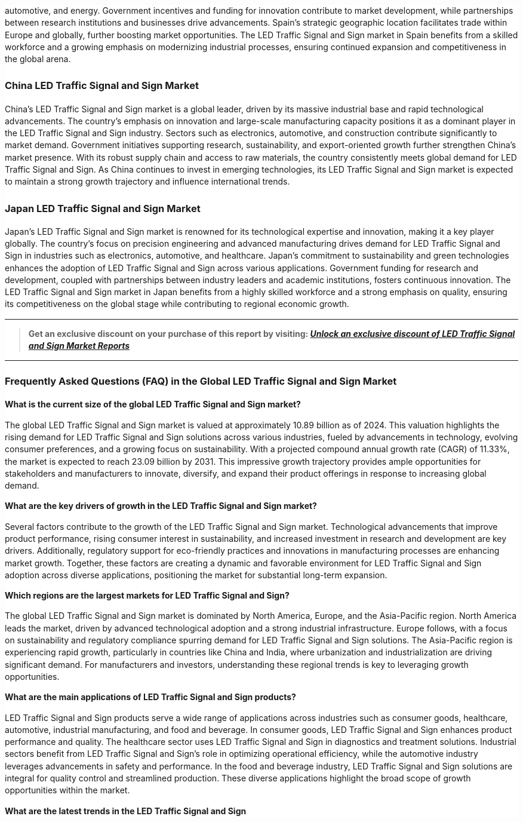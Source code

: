 automotive, and energy. Government incentives and funding for innovation contribute to market development, while partnerships between research institutions and businesses drive advancements. Spain&rsquo;s strategic geographic location facilitates trade within Europe and globally, further boosting market opportunities. The LED Traffic Signal and Sign market in Spain benefits from a skilled workforce and a growing emphasis on modernizing industrial processes, ensuring continued expansion and competitiveness in the global arena.</p><h3>China LED Traffic Signal and Sign Market</h3><p>China&rsquo;s LED Traffic Signal and Sign market is a global leader, driven by its massive industrial base and rapid technological advancements. The country&rsquo;s emphasis on innovation and large-scale manufacturing capacity positions it as a dominant player in the LED Traffic Signal and Sign industry. Sectors such as electronics, automotive, and construction contribute significantly to market demand. Government initiatives supporting research, sustainability, and export-oriented growth further strengthen China&rsquo;s market presence. With its robust supply chain and access to raw materials, the country consistently meets global demand for LED Traffic Signal and Sign. As China continues to invest in emerging technologies, its LED Traffic Signal and Sign market is expected to maintain a strong growth trajectory and influence international trends.</p><h3>Japan LED Traffic Signal and Sign Market</h3><p>Japan&rsquo;s LED Traffic Signal and Sign market is renowned for its technological expertise and innovation, making it a key player globally. The country&rsquo;s focus on precision engineering and advanced manufacturing drives demand for LED Traffic Signal and Sign in industries such as electronics, automotive, and healthcare. Japan&rsquo;s commitment to sustainability and green technologies enhances the adoption of LED Traffic Signal and Sign across various applications. Government funding for research and development, coupled with partnerships between industry leaders and academic institutions, fosters continuous innovation. The LED Traffic Signal and Sign market in Japan benefits from a highly skilled workforce and a strong emphasis on quality, ensuring its competitiveness on the global stage while contributing to regional economic growth.</p><hr /><blockquote><p><strong>Get an exclusive discount on your purchase of this report by visiting: <em><a href="://marketresearchpulse.com/ask-for-discount/61776?utm_source=Github&amp;utm_medium=025">Unlock an exclusive discount of LED Traffic Signal and Sign Market Reports</a></em>&nbsp;</strong></p></blockquote><hr /><h3>Frequently Asked Questions (FAQ) in the Global LED Traffic Signal and Sign Market</h3><p><strong>What is the current size of the global LED Traffic Signal and Sign market?</strong></p><p>The global LED Traffic Signal and Sign market is valued at approximately 10.89 billion as of 2024. This valuation highlights the rising demand for LED Traffic Signal and Sign solutions across various industries, fueled by advancements in technology, evolving consumer preferences, and a growing focus on sustainability. With a projected compound annual growth rate (CAGR) of 11.33%, the market is expected to reach 23.09 billion by 2031. This impressive growth trajectory provides ample opportunities for stakeholders and manufacturers to innovate, diversify, and expand their product offerings in response to increasing global demand.</p><p><strong>What are the key drivers of growth in the LED Traffic Signal and Sign market?</strong></p><p>Several factors contribute to the growth of the LED Traffic Signal and Sign market. Technological advancements that improve product performance, rising consumer interest in sustainability, and increased investment in research and development are key drivers. Additionally, regulatory support for eco-friendly practices and innovations in manufacturing processes are enhancing market growth. Together, these factors are creating a dynamic and favorable environment for LED Traffic Signal and Sign adoption across diverse applications, positioning the market for substantial long-term expansion.</p><p><strong>Which regions are the largest markets for LED Traffic Signal and Sign?</strong></p><p>The global LED Traffic Signal and Sign market is dominated by North America, Europe, and the Asia-Pacific region. North America leads the market, driven by advanced technological adoption and a strong industrial infrastructure. Europe follows, with a focus on sustainability and regulatory compliance spurring demand for LED Traffic Signal and Sign solutions. The Asia-Pacific region is experiencing rapid growth, particularly in countries like China and India, where urbanization and industrialization are driving significant demand. For manufacturers and investors, understanding these regional trends is key to leveraging growth opportunities.</p><p><strong>What are the main applications of LED Traffic Signal and Sign products?</strong></p><p>LED Traffic Signal and Sign products serve a wide range of applications across industries such as consumer goods, healthcare, automotive, industrial manufacturing, and food and beverage. In consumer goods, LED Traffic Signal and Sign enhances product performance and quality. The healthcare sector uses LED Traffic Signal and Sign in diagnostics and treatment solutions. Industrial sectors benefit from LED Traffic Signal and Sign&rsquo;s role in optimizing operational efficiency, while the automotive industry leverages advancements in safety and performance. In the food and beverage industry, LED Traffic Signal and Sign solutions are integral for quality control and streamlined production. These diverse applications highlight the broad scope of growth opportunities within the market.</p><p><strong>What are the latest trends in the LED Traffic Signal and Sign